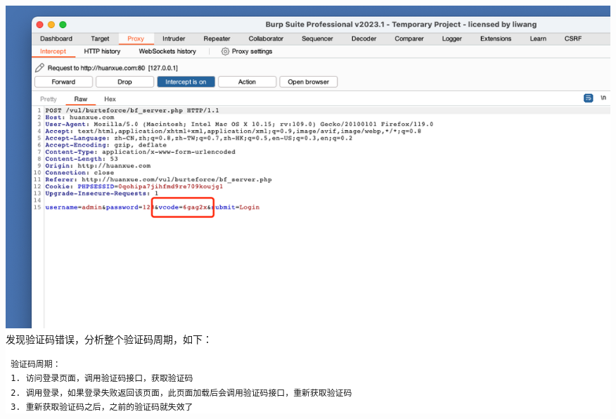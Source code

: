 ![Alt text](image-95.png)   
发现验证码错误，分析整个验证码周期，如下：
```text
 验证码周期：
 1. 访问登录页面，调用验证码接口，获取验证码
 2. 调用登录，如果登录失败返回该页面，此页面加载后会调用验证码接口，重新获取验证码
 3. 重新获取验证码之后，之前的验证码就失效了
```